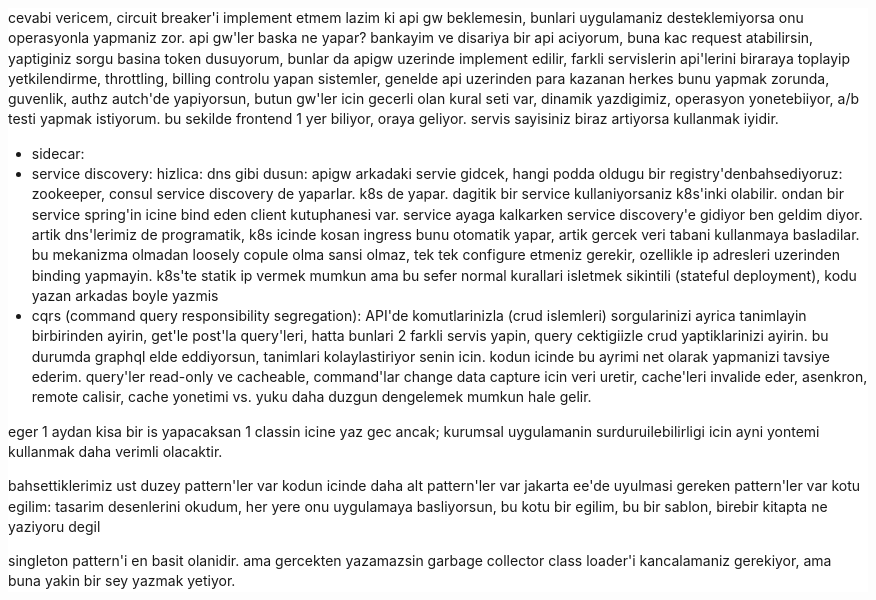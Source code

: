   cevabi vericem, circuit breaker'i implement etmem lazim ki
  api gw beklemesin, bunlari uygulamaniz desteklemiyorsa onu
  operasyonla yapmaniz zor. api gw'ler baska ne yapar?
  bankayim ve disariya bir api aciyorum, buna kac request
  atabilirsin, yaptiginiz sorgu basina token dusuyorum, bunlar
  da apigw uzerinde implement edilir, farkli servislerin
  api'lerini biraraya toplayip yetkilendirme, throttling,
  billing controlu yapan sistemler, genelde api uzerinden para
  kazanan herkes bunu yapmak zorunda, guvenlik, authz autch'de
  yapiyorsun, butun gw'ler icin gecerli olan kural seti var,
  dinamik yazdigimiz, operasyon yonetebiiyor, a/b testi yapmak
  istiyorum.  bu sekilde frontend 1 yer biliyor, oraya
  geliyor. servis sayisiniz biraz artiyorsa kullanmak iyidir.
- sidecar:
- service discovery: hizlica: dns gibi dusun: apigw arkadaki
  servie gidcek, hangi podda oldugu bir
  registry'denbahsediyoruz: zookeeper, consul service
  discovery de yaparlar. k8s de yapar. dagitik bir service
  kullaniyorsaniz k8s'inki olabilir. ondan bir service
  spring'in icine bind eden client kutuphanesi var.
  service ayaga kalkarken service discovery'e gidiyor ben
  geldim diyor. artik dns'lerimiz de programatik, k8s icinde
  kosan ingress bunu otomatik yapar, artik gercek veri tabani
  kullanmaya basladilar. bu mekanizma olmadan loosely copule
  olma sansi olmaz, tek tek configure etmeniz gerekir,
  ozellikle ip adresleri uzerinden binding yapmayin. k8s'te
  statik ip vermek mumkun ama bu sefer normal kurallari
  isletmek sikintili (stateful deployment), kodu yazan
  arkadas boyle yazmis
- cqrs (command query responsibility segregation): API'de
  komutlarinizla (crud islemleri) sorgularinizi ayrica
  tanimlayin birbirinden ayirin, get'le post'la query'leri,
  hatta bunlari 2 farkli servis yapin, query cektigiizle crud
  yaptiklarinizi ayirin. bu durumda graphql elde eddiyorsun,
  tanimlari kolaylastiriyor senin icin. kodun icinde bu ayrimi
  net olarak yapmanizi tavsiye ederim. query'ler read-only ve
  cacheable, command'lar change data capture icin veri uretir,
  cache'leri invalide eder, asenkron, remote calisir, cache
  yonetimi vs. yuku daha duzgun dengelemek mumkun hale gelir.

eger 1 aydan kisa bir is yapacaksan 1 classin icine yaz gec
ancak; kurumsal uygulamanin surduruilebilirligi icin ayni yontemi
kullanmak daha verimli olacaktir.

bahsettiklerimiz ust duzey pattern'ler var
kodun icinde daha alt pattern'ler var
jakarta ee'de uyulmasi gereken pattern'ler var
kotu egilim: tasarim desenlerini okudum, her yere onu
uygulamaya basliyorsun, bu kotu bir egilim, bu bir sablon,
birebir kitapta ne yaziyoru degil

singleton pattern'i en basit olanidir. ama gercekten
yazamazsin garbage collector class loader'i kancalamaniz
gerekiyor, ama buna yakin bir sey yazmak yetiyor.
